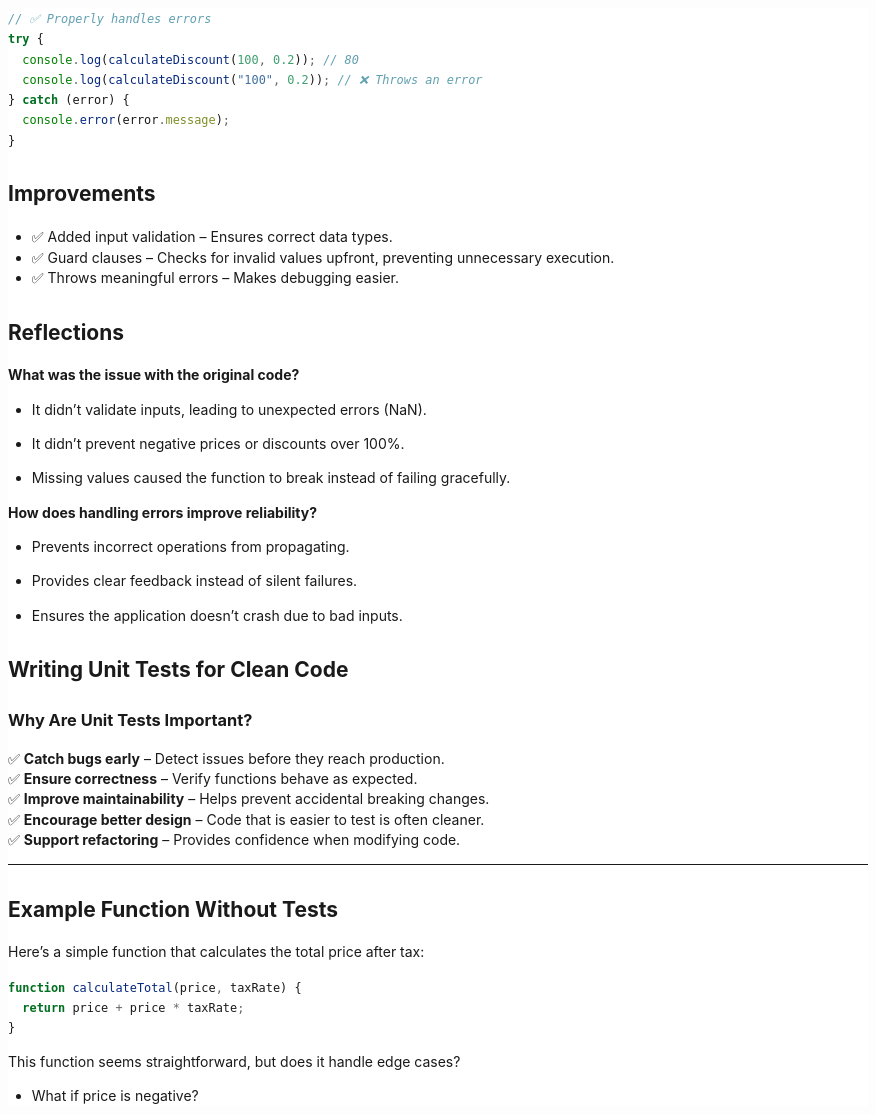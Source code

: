 ```js
// ✅ Properly handles errors
try {
  console.log(calculateDiscount(100, 0.2)); // 80
  console.log(calculateDiscount("100", 0.2)); // ❌ Throws an error
} catch (error) {
  console.error(error.message);
}
```
## Improvements
 - ✅ Added input validation – Ensures correct data types.
 - ✅ Guard clauses – Checks for invalid values upfront, preventing unnecessary execution.
 - ✅ Throws meaningful errors – Makes debugging easier.

## Reflections
**What was the issue with the original code?**

 - It didn’t validate inputs, leading to unexpected errors (NaN).

 - It didn’t prevent negative prices or discounts over 100%.

 - Missing values caused the function to break instead of failing gracefully.

**How does handling errors improve reliability?**

 - Prevents incorrect operations from propagating.

 - Provides clear feedback instead of silent failures.

 - Ensures the application doesn’t crash due to bad inputs.

## **Writing Unit Tests for Clean Code**

### **Why Are Unit Tests Important?**
✅ **Catch bugs early** – Detect issues before they reach production.  
✅ **Ensure correctness** – Verify functions behave as expected.  
✅ **Improve maintainability** – Helps prevent accidental breaking changes.  
✅ **Encourage better design** – Code that is easier to test is often cleaner.  
✅ **Support refactoring** – Provides confidence when modifying code.  

---

## Example Function Without Tests
Here’s a simple function that calculates the total price after tax:
```js
function calculateTotal(price, taxRate) {
  return price + price * taxRate;
}
```
This function seems straightforward, but does it handle edge cases?
 - What if price is negative?
